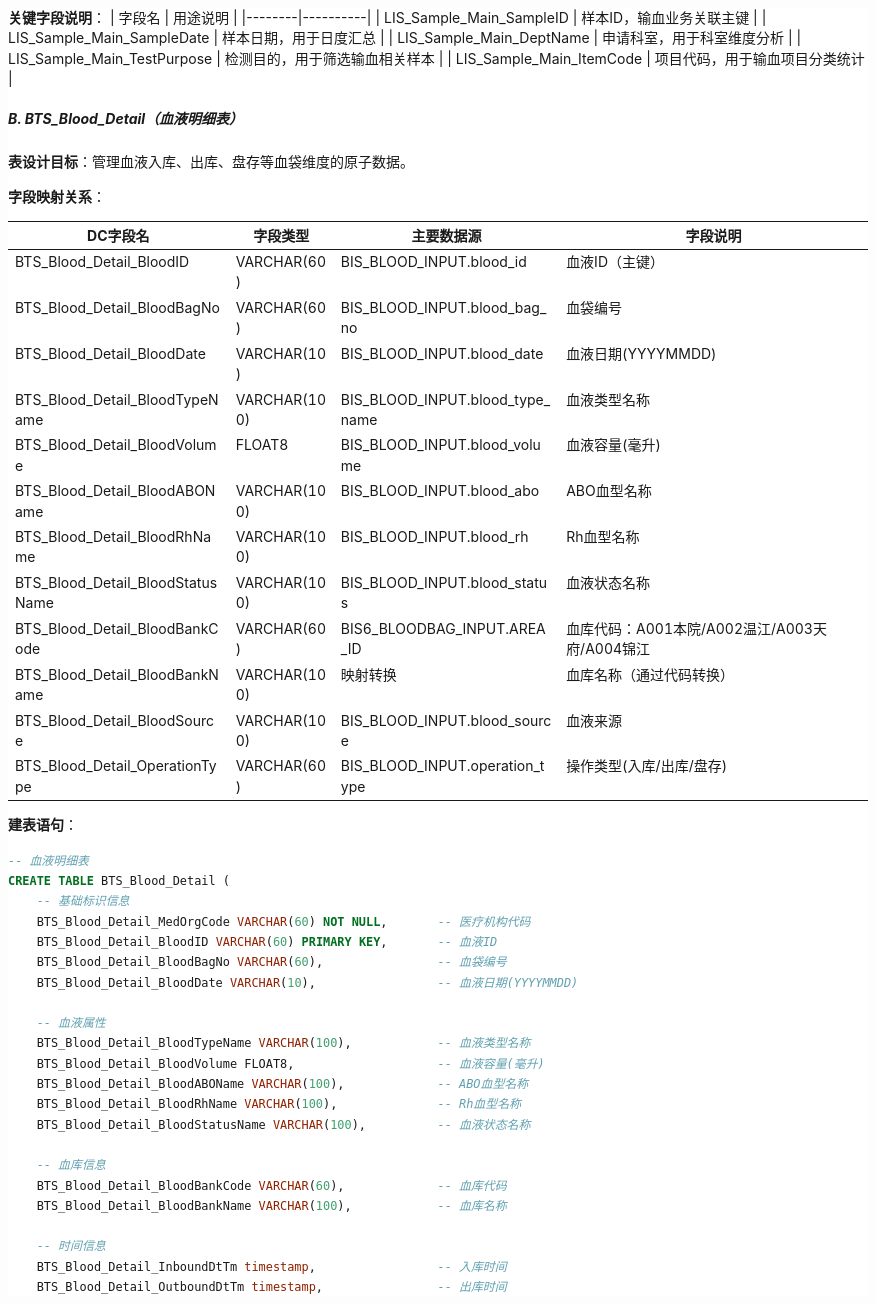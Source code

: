 **关键字段说明**：
| 字段名 | 用途说明 |
|--------|----------|
| LIS_Sample_Main_SampleID | 样本ID，输血业务关联主键 |
| LIS_Sample_Main_SampleDate | 样本日期，用于日度汇总 |
| LIS_Sample_Main_DeptName | 申请科室，用于科室维度分析 |
| LIS_Sample_Main_TestPurpose | 检测目的，用于筛选输血相关样本 |
| LIS_Sample_Main_ItemCode | 项目代码，用于输血项目分类统计 |

##### B. BTS_Blood_Detail（血液明细表）

**表设计目标**：管理血液入库、出库、盘存等血袋维度的原子数据。

**字段映射关系**：

| DC字段名 | 字段类型 | 主要数据源 | 字段说明 |
|---------|----------|-----------|----------|
| BTS_Blood_Detail_BloodID | VARCHAR(60) | BIS_BLOOD_INPUT.blood_id | 血液ID（主键） |
| BTS_Blood_Detail_BloodBagNo | VARCHAR(60) | BIS_BLOOD_INPUT.blood_bag_no | 血袋编号 |
| BTS_Blood_Detail_BloodDate | VARCHAR(10) | BIS_BLOOD_INPUT.blood_date | 血液日期(YYYYMMDD) |
| BTS_Blood_Detail_BloodTypeName | VARCHAR(100) | BIS_BLOOD_INPUT.blood_type_name | 血液类型名称 |
| BTS_Blood_Detail_BloodVolume | FLOAT8 | BIS_BLOOD_INPUT.blood_volume | 血液容量(毫升) |
| BTS_Blood_Detail_BloodABOName | VARCHAR(100) | BIS_BLOOD_INPUT.blood_abo | ABO血型名称 |
| BTS_Blood_Detail_BloodRhName | VARCHAR(100) | BIS_BLOOD_INPUT.blood_rh | Rh血型名称 |
| BTS_Blood_Detail_BloodStatusName | VARCHAR(100) | BIS_BLOOD_INPUT.blood_status | 血液状态名称 |
| BTS_Blood_Detail_BloodBankCode | VARCHAR(60) | BIS6_BLOODBAG_INPUT.AREA_ID | 血库代码：A001本院/A002温江/A003天府/A004锦江 |
| BTS_Blood_Detail_BloodBankName | VARCHAR(100) | 映射转换 | 血库名称（通过代码转换） |
| BTS_Blood_Detail_BloodSource | VARCHAR(100) | BIS_BLOOD_INPUT.blood_source | 血液来源 |
| BTS_Blood_Detail_OperationType | VARCHAR(60) | BIS_BLOOD_INPUT.operation_type | 操作类型(入库/出库/盘存) |

**建表语句**：
```sql
-- 血液明细表
CREATE TABLE BTS_Blood_Detail (
    -- 基础标识信息
    BTS_Blood_Detail_MedOrgCode VARCHAR(60) NOT NULL,       -- 医疗机构代码
    BTS_Blood_Detail_BloodID VARCHAR(60) PRIMARY KEY,       -- 血液ID
    BTS_Blood_Detail_BloodBagNo VARCHAR(60),                -- 血袋编号
    BTS_Blood_Detail_BloodDate VARCHAR(10),                 -- 血液日期(YYYYMMDD)
    
    -- 血液属性
    BTS_Blood_Detail_BloodTypeName VARCHAR(100),            -- 血液类型名称
    BTS_Blood_Detail_BloodVolume FLOAT8,                    -- 血液容量(毫升)
    BTS_Blood_Detail_BloodABOName VARCHAR(100),             -- ABO血型名称
    BTS_Blood_Detail_BloodRhName VARCHAR(100),              -- Rh血型名称
    BTS_Blood_Detail_BloodStatusName VARCHAR(100),          -- 血液状态名称
    
    -- 血库信息
    BTS_Blood_Detail_BloodBankCode VARCHAR(60),             -- 血库代码
    BTS_Blood_Detail_BloodBankName VARCHAR(100),            -- 血库名称
    
    -- 时间信息
    BTS_Blood_Detail_InboundDtTm timestamp,                 -- 入库时间
    BTS_Blood_Detail_OutboundDtTm timestamp,                -- 出库时间
```